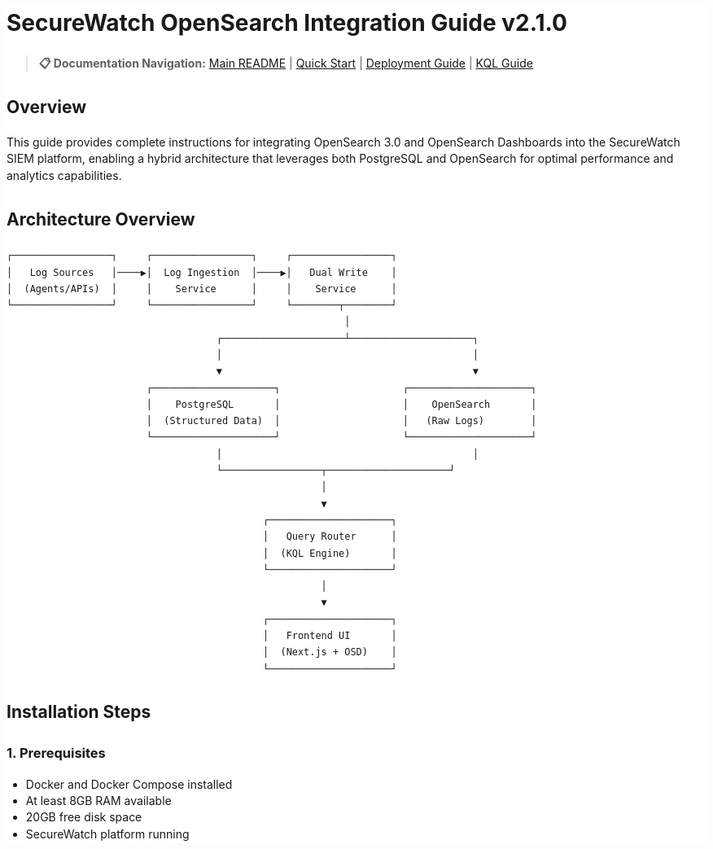# SecureWatch OpenSearch Integration Guide v2.1.0

> **📋 Documentation Navigation:** [Main README](README.md) | [Quick Start](QUICK_START.md) | [Deployment Guide](DEPLOYMENT_GUIDE.md) | [KQL Guide](KQL_API_GUIDE.md)

## Overview

This guide provides complete instructions for integrating OpenSearch 3.0 and OpenSearch Dashboards into the SecureWatch SIEM platform, enabling a hybrid architecture that leverages both PostgreSQL and OpenSearch for optimal performance and analytics capabilities.

## Architecture Overview

```
┌─────────────────┐     ┌─────────────────┐     ┌─────────────────┐
│   Log Sources   │────▶│  Log Ingestion  │────▶│   Dual Write    │
│  (Agents/APIs)  │     │    Service      │     │    Service      │
└─────────────────┘     └─────────────────┘     └────────┬────────┘
                                                          │
                                    ┌─────────────────────┴─────────────────────┐
                                    │                                           │
                                    ▼                                           ▼
                        ┌─────────────────────┐                     ┌─────────────────────┐
                        │    PostgreSQL       │                     │    OpenSearch       │
                        │  (Structured Data)  │                     │   (Raw Logs)        │
                        └─────────────────────┘                     └─────────────────────┘
                                    │                                           │
                                    └─────────────────┬─────────────────────┘
                                                      │
                                                      ▼
                                            ┌─────────────────────┐
                                            │   Query Router      │
                                            │  (KQL Engine)       │
                                            └─────────────────────┘
                                                      │
                                                      ▼
                                            ┌─────────────────────┐
                                            │   Frontend UI       │
                                            │  (Next.js + OSD)    │
                                            └─────────────────────┘
```

## Installation Steps

### 1. Prerequisites

- Docker and Docker Compose installed
- At least 8GB RAM available
- 20GB free disk space
- SecureWatch platform running
